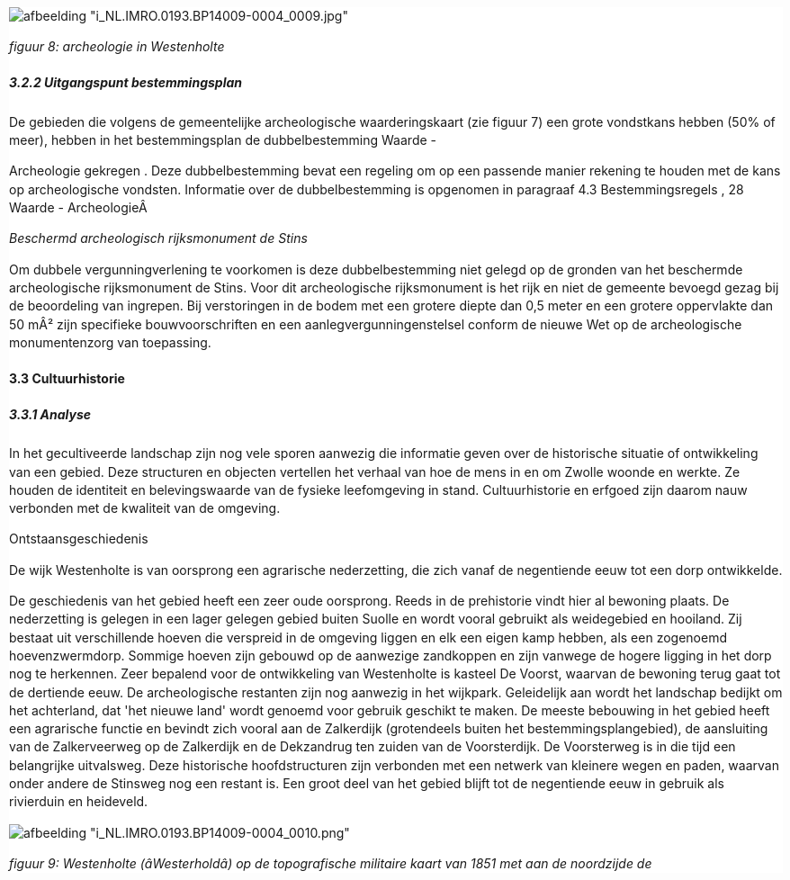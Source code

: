 ![afbeelding "i_NL.IMRO.0193.BP14009-0004_0009.jpg"](i_NL.IMRO.0193.BP14009-0004_0009.jpg)

*figuur 8: archeologie in Westenholte*

##### 3\.2\.2 Uitgangspunt bestemmingsplan

De gebieden die volgens de gemeentelijke archeologische waarderingskaart (zie figuur 7\) een grote vondstkans hebben (50% of meer), hebben in het bestemmingsplan de dubbelbestemming Waarde \-

Archeologie gekregen . Deze dubbelbestemming bevat een regeling om op een passende manier rekening te houden met de kans op archeologische vondsten. Informatie over de dubbelbestemming is opgenomen in paragraaf 4\.3 Bestemmingsregels , 28 Waarde \- ArcheologieÂ

*Beschermd archeologisch rijksmonument de Stins*

Om dubbele vergunningverlening te voorkomen is deze dubbelbestemming niet gelegd op de gronden van het beschermde archeologische rijksmonument de Stins. Voor dit archeologische rijksmonument is het rijk en niet de gemeente bevoegd gezag bij de beoordeling van ingrepen. Bij verstoringen in de bodem met een grotere diepte dan 0,5 meter en een grotere oppervlakte dan 50 mÂ² zijn specifieke bouwvoorschriften en een aanlegvergunningenstelsel conform de nieuwe Wet op de archeologische monumentenzorg van toepassing.

#### 3\.3 Cultuurhistorie

##### 3\.3\.1 Analyse

In het gecultiveerde landschap zijn nog vele sporen aanwezig die informatie geven over de historische situatie of ontwikkeling van een gebied. Deze structuren en objecten vertellen het verhaal van hoe de mens in en om Zwolle woonde en werkte. Ze houden de identiteit en belevingswaarde van de fysieke leefomgeving in stand. Cultuurhistorie en erfgoed zijn daarom nauw verbonden met de kwaliteit van de omgeving.

Ontstaansgeschiedenis

De wijk Westenholte is van oorsprong een agrarische nederzetting, die zich vanaf de negentiende eeuw tot een dorp ontwikkelde.

De geschiedenis van het gebied heeft een zeer oude oorsprong. Reeds in de prehistorie vindt hier al bewoning plaats. De nederzetting is gelegen in een lager gelegen gebied buiten Suolle en wordt vooral gebruikt als weidegebied en hooiland. Zij bestaat uit verschillende hoeven die verspreid in de omgeving liggen en elk een eigen kamp hebben, als een zogenoemd hoevenzwermdorp. Sommige hoeven zijn gebouwd op de aanwezige zandkoppen en zijn vanwege de hogere ligging in het dorp nog te herkennen. Zeer bepalend voor de ontwikkeling van Westenholte is kasteel De Voorst, waarvan de bewoning terug gaat tot de dertiende eeuw. De archeologische restanten zijn nog aanwezig in het wijkpark. Geleidelijk aan wordt het landschap bedijkt om het achterland, dat 'het nieuwe land' wordt genoemd voor gebruik geschikt te maken. De meeste bebouwing in het gebied heeft een agrarische functie en bevindt zich vooral aan de Zalkerdijk (grotendeels buiten het bestemmingsplangebied), de aansluiting van de Zalkerveerweg op de Zalkerdijk en de Dekzandrug ten zuiden van de Voorsterdijk. De Voorsterweg is in die tijd een belangrijke uitvalsweg. Deze historische hoofdstructuren zijn verbonden met een netwerk van kleinere wegen en paden, waarvan onder andere de Stinsweg nog een restant is. Een groot deel van het gebied blijft tot de negentiende eeuw in gebruik als rivierduin en heideveld.

![afbeelding "i_NL.IMRO.0193.BP14009-0004_0010.png"](i_NL.IMRO.0193.BP14009-0004_0010.png)

*figuur 9: Westenholte (âWesterholdâ) op de topografische militaire kaart van 1851 met aan de noordzijde de*
